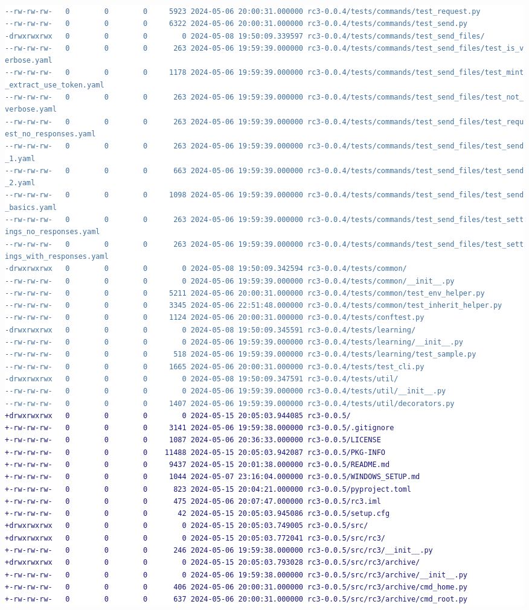 ```diff
--rw-rw-rw-   0        0        0     5923 2024-05-06 20:00:31.000000 rc3-0.0.4/tests/commands/test_request.py
--rw-rw-rw-   0        0        0     6322 2024-05-06 20:00:31.000000 rc3-0.0.4/tests/commands/test_send.py
-drwxrwxrwx   0        0        0        0 2024-05-08 19:50:09.339597 rc3-0.0.4/tests/commands/test_send_files/
--rw-rw-rw-   0        0        0      263 2024-05-06 19:59:39.000000 rc3-0.0.4/tests/commands/test_send_files/test_is_verbose.yaml
--rw-rw-rw-   0        0        0     1178 2024-05-06 19:59:39.000000 rc3-0.0.4/tests/commands/test_send_files/test_mint_extract_use_token.yaml
--rw-rw-rw-   0        0        0      263 2024-05-06 19:59:39.000000 rc3-0.0.4/tests/commands/test_send_files/test_not_verbose.yaml
--rw-rw-rw-   0        0        0      263 2024-05-06 19:59:39.000000 rc3-0.0.4/tests/commands/test_send_files/test_request_no_responses.yaml
--rw-rw-rw-   0        0        0      263 2024-05-06 19:59:39.000000 rc3-0.0.4/tests/commands/test_send_files/test_send_1.yaml
--rw-rw-rw-   0        0        0      663 2024-05-06 19:59:39.000000 rc3-0.0.4/tests/commands/test_send_files/test_send_2.yaml
--rw-rw-rw-   0        0        0     1098 2024-05-06 19:59:39.000000 rc3-0.0.4/tests/commands/test_send_files/test_send_basics.yaml
--rw-rw-rw-   0        0        0      263 2024-05-06 19:59:39.000000 rc3-0.0.4/tests/commands/test_send_files/test_settings_no_responses.yaml
--rw-rw-rw-   0        0        0      263 2024-05-06 19:59:39.000000 rc3-0.0.4/tests/commands/test_send_files/test_settings_with_responses.yaml
-drwxrwxrwx   0        0        0        0 2024-05-08 19:50:09.342594 rc3-0.0.4/tests/common/
--rw-rw-rw-   0        0        0        0 2024-05-06 19:59:39.000000 rc3-0.0.4/tests/common/__init__.py
--rw-rw-rw-   0        0        0     5211 2024-05-06 20:00:31.000000 rc3-0.0.4/tests/common/test_env_helper.py
--rw-rw-rw-   0        0        0     3345 2024-05-06 22:51:48.000000 rc3-0.0.4/tests/common/test_inherit_helper.py
--rw-rw-rw-   0        0        0     1124 2024-05-06 20:00:31.000000 rc3-0.0.4/tests/conftest.py
-drwxrwxrwx   0        0        0        0 2024-05-08 19:50:09.345591 rc3-0.0.4/tests/learning/
--rw-rw-rw-   0        0        0        0 2024-05-06 19:59:39.000000 rc3-0.0.4/tests/learning/__init__.py
--rw-rw-rw-   0        0        0      518 2024-05-06 19:59:39.000000 rc3-0.0.4/tests/learning/test_sample.py
--rw-rw-rw-   0        0        0     1665 2024-05-06 20:00:31.000000 rc3-0.0.4/tests/test_cli.py
-drwxrwxrwx   0        0        0        0 2024-05-08 19:50:09.347591 rc3-0.0.4/tests/util/
--rw-rw-rw-   0        0        0        0 2024-05-06 19:59:39.000000 rc3-0.0.4/tests/util/__init__.py
--rw-rw-rw-   0        0        0     1407 2024-05-06 19:59:39.000000 rc3-0.0.4/tests/util/decorators.py
+drwxrwxrwx   0        0        0        0 2024-05-15 20:05:03.944085 rc3-0.0.5/
+-rw-rw-rw-   0        0        0     3141 2024-05-06 19:59:38.000000 rc3-0.0.5/.gitignore
+-rw-rw-rw-   0        0        0     1087 2024-05-06 20:36:33.000000 rc3-0.0.5/LICENSE
+-rw-rw-rw-   0        0        0    11488 2024-05-15 20:05:03.942087 rc3-0.0.5/PKG-INFO
+-rw-rw-rw-   0        0        0     9437 2024-05-15 20:01:38.000000 rc3-0.0.5/README.md
+-rw-rw-rw-   0        0        0     1044 2024-05-07 23:16:04.000000 rc3-0.0.5/WINDOWS_SETUP.md
+-rw-rw-rw-   0        0        0      823 2024-05-15 20:04:21.000000 rc3-0.0.5/pyproject.toml
+-rw-rw-rw-   0        0        0      475 2024-05-06 20:07:47.000000 rc3-0.0.5/rc3.iml
+-rw-rw-rw-   0        0        0       42 2024-05-15 20:05:03.945086 rc3-0.0.5/setup.cfg
+drwxrwxrwx   0        0        0        0 2024-05-15 20:05:03.749005 rc3-0.0.5/src/
+drwxrwxrwx   0        0        0        0 2024-05-15 20:05:03.772041 rc3-0.0.5/src/rc3/
+-rw-rw-rw-   0        0        0      246 2024-05-06 19:59:38.000000 rc3-0.0.5/src/rc3/__init__.py
+drwxrwxrwx   0        0        0        0 2024-05-15 20:05:03.793028 rc3-0.0.5/src/rc3/archive/
+-rw-rw-rw-   0        0        0        0 2024-05-06 19:59:38.000000 rc3-0.0.5/src/rc3/archive/__init__.py
+-rw-rw-rw-   0        0        0      406 2024-05-06 20:00:31.000000 rc3-0.0.5/src/rc3/archive/cmd_home.py
+-rw-rw-rw-   0        0        0      637 2024-05-06 20:00:31.000000 rc3-0.0.5/src/rc3/archive/cmd_root.py
```